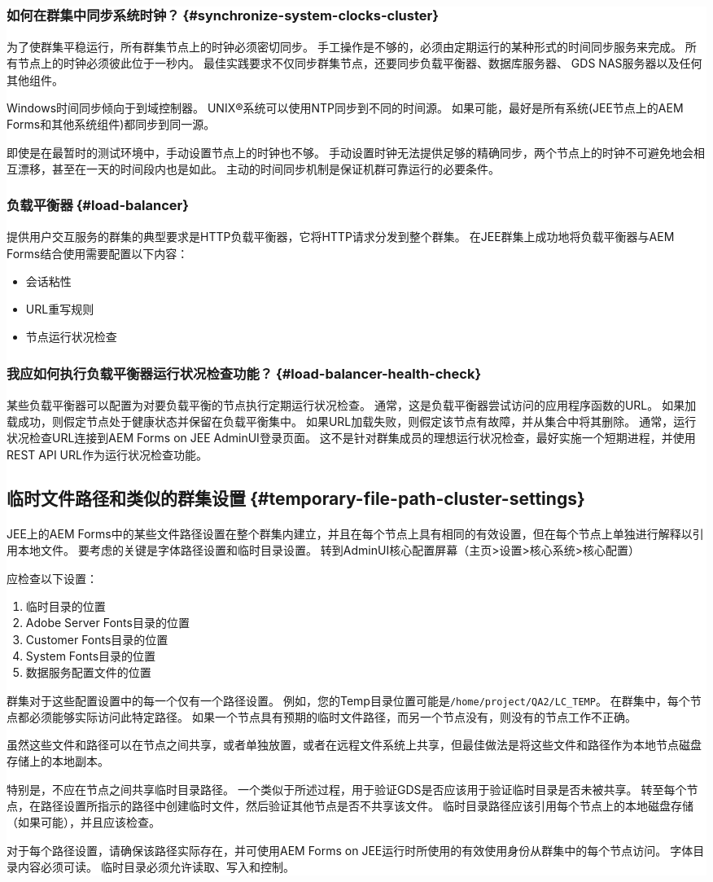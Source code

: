 ### 如何在群集中同步系统时钟？ {#synchronize-system-clocks-cluster}

为了使群集平稳运行，所有群集节点上的时钟必须密切同步。 手工操作是不够的，必须由定期运行的某种形式的时间同步服务来完成。 所有节点上的时钟必须彼此位于一秒内。 最佳实践要求不仅同步群集节点，还要同步负载平衡器、数据库服务器、 GDS NAS服务器以及任何其他组件。

Windows时间同步倾向于到域控制器。 UNIX®系统可以使用NTP同步到不同的时间源。 如果可能，最好是所有系统(JEE节点上的AEM Forms和其他系统组件)都同步到同一源。

即使是在最暂时的测试环境中，手动设置节点上的时钟也不够。 手动设置时钟无法提供足够的精确同步，两个节点上的时钟不可避免地会相互漂移，甚至在一天的时间段内也是如此。 主动的时间同步机制是保证机群可靠运行的必要条件。

### 负载平衡器 {#load-balancer}

提供用户交互服务的群集的典型要求是HTTP负载平衡器，它将HTTP请求分发到整个群集。 在JEE群集上成功地将负载平衡器与AEM Forms结合使用需要配置以下内容：

* 会话粘性

* URL重写规则

* 节点运行状况检查

### 我应如何执行负载平衡器运行状况检查功能？ {#load-balancer-health-check}

某些负载平衡器可以配置为对要负载平衡的节点执行定期运行状况检查。 通常，这是负载平衡器尝试访问的应用程序函数的URL。 如果加载成功，则假定节点处于健康状态并保留在负载平衡集中。 如果URL加载失败，则假定该节点有故障，并从集合中将其删除。 通常，运行状况检查URL连接到AEM Forms on JEE AdminUI登录页面。 这不是针对群集成员的理想运行状况检查，最好实施一个短期进程，并使用REST API URL作为运行状况检查功能。

## 临时文件路径和类似的群集设置 {#temporary-file-path-cluster-settings}

JEE上的AEM Forms中的某些文件路径设置在整个群集内建立，并且在每个节点上具有相同的有效设置，但在每个节点上单独进行解释以引用本地文件。 要考虑的关键是字体路径设置和临时目录设置。 转到AdminUI核心配置屏幕（主页>设置>核心系统>核心配置）

应检查以下设置：

1. 临时目录的位置
1. Adobe Server Fonts目录的位置
1. Customer Fonts目录的位置
1. System Fonts目录的位置
1. 数据服务配置文件的位置

群集对于这些配置设置中的每一个仅有一个路径设置。 例如，您的Temp目录位置可能是`/home/project/QA2/LC_TEMP`。 在群集中，每个节点都必须能够实际访问此特定路径。 如果一个节点具有预期的临时文件路径，而另一个节点没有，则没有的节点工作不正确。

虽然这些文件和路径可以在节点之间共享，或者单独放置，或者在远程文件系统上共享，但最佳做法是将这些文件和路径作为本地节点磁盘存储上的本地副本。

特别是，不应在节点之间共享临时目录路径。 一个类似于所述过程，用于验证GDS是否应该用于验证临时目录是否未被共享。 转至每个节点，在路径设置所指示的路径中创建临时文件，然后验证其他节点是否不共享该文件。 临时目录路径应该引用每个节点上的本地磁盘存储（如果可能），并且应该检查。

对于每个路径设置，请确保该路径实际存在，并可使用AEM Forms on JEE运行时所使用的有效使用身份从群集中的每个节点访问。 字体目录内容必须可读。 临时目录必须允许读取、写入和控制。
